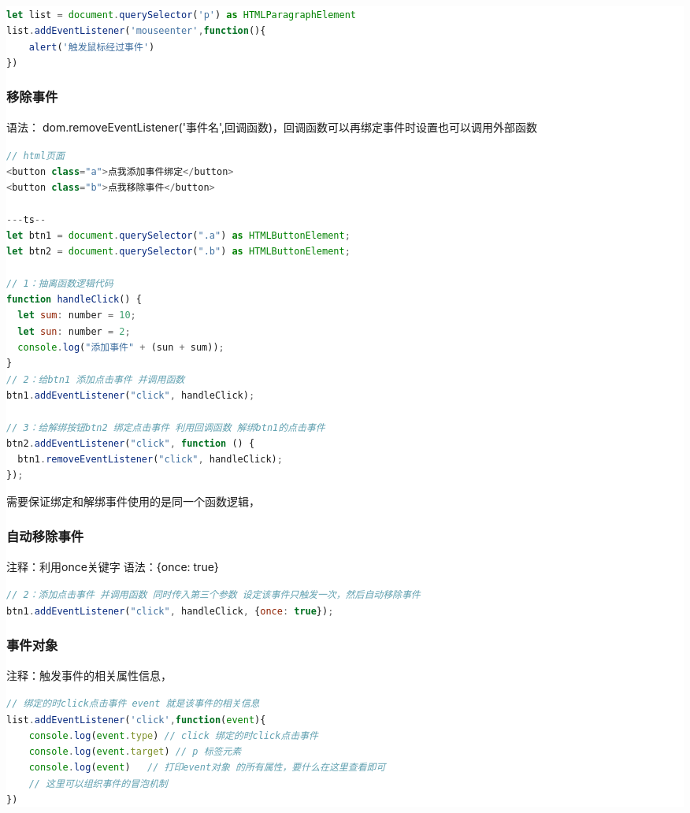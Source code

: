 ```js
let list = document.querySelector('p') as HTMLParagraphElement
list.addEventListener('mouseenter',function(){
    alert('触发鼠标经过事件')
})
```



### 移除事件

语法： dom.removeEventListener('事件名',回调函数)，回调函数可以再绑定事件时设置也可以调用外部函数

```js
// html页面
<button class="a">点我添加事件绑定</button>
<button class="b">点我移除事件</button>

---ts--
let btn1 = document.querySelector(".a") as HTMLButtonElement;
let btn2 = document.querySelector(".b") as HTMLButtonElement;

// 1：抽离函数逻辑代码
function handleClick() {
  let sum: number = 10;
  let sun: number = 2;
  console.log("添加事件" + (sun + sum));
}
// 2：给btn1 添加点击事件 并调用函数
btn1.addEventListener("click", handleClick);

// 3：给解绑按钮btn2 绑定点击事件 利用回调函数 解绑btn1的点击事件
btn2.addEventListener("click", function () {
  btn1.removeEventListener("click", handleClick);
});
```

需要保证绑定和解绑事件使用的是同一个函数逻辑，

### 自动移除事件

注释：利用once关键字   语法：{once: true}  

```js
// 2：添加点击事件 并调用函数 同时传入第三个参数 设定该事件只触发一次，然后自动移除事件
btn1.addEventListener("click", handleClick, {once: true});
```



### 事件对象

注释：触发事件的相关属性信息，

```js
// 绑定的时click点击事件 event 就是该事件的相关信息
list.addEventListener('click',function(event){
    console.log(event.type) // click 绑定的时click点击事件
    console.log(event.target) // p 标签元素
    console.log(event)   // 打印event对象 的所有属性，要什么在这里查看即可
    // 这里可以组织事件的冒泡机制
})
```
